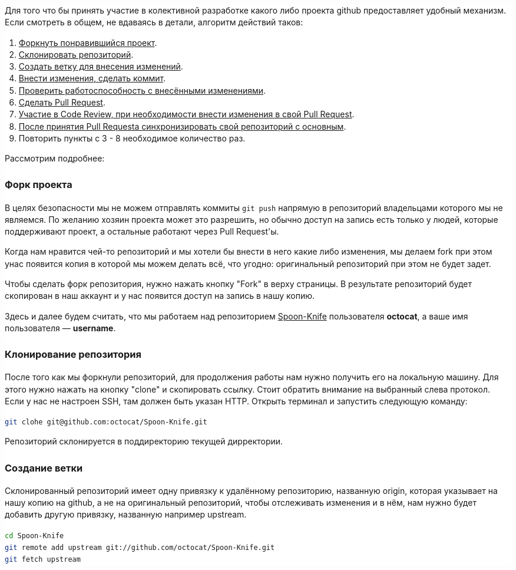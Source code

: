 Для того что бы принять участие в колективной разработке какого либо проекта github предоставляет удобный механизм. Если смотреть в общем, не вдаваясь в детали, алгоритм действий таков:

1. [Форкнуть понравившийся проект](#форк-проекта).
2. [Склонировать репозиторий](#клонирование-репозитория).
3. [Создать ветку для внесения изменений](#создание-ветки).
4. [Внести изменения, сделать коммит](#внесение-изменений).
5. [Проверить работоспособность с внесёнными изменениями](#проверка-работоспособности).
6. [Сделать Pull Request](#создаём-pull-request).
7. [Участие в Code Review, при необходимости внести изменения в свой Pull Request](#участие-в-code-review).
8. [После принятия Pull Requesta синхронизировать свой репозиторий с основным](#завершение-работы).
9. Повторить пункты с 3 - 8 необходимое количество раз.

Рассмотрим подробнее:

### Форк проекта

В целях безопасности мы не можем отправлять коммиты `git push` напрямую в репозиторий владельцами которого мы не являемся. По желанию хозяин проекта может это разрешить, но обычно доступ на запись есть только у людей, которые поддерживают проект, а остальные работают через Pull Request'ы.

Когда нам нравится чей-то репозиторий и мы хотели бы внести в него какие либо изменения, мы делаем fork при этом унас появится копия в которой мы можем делать всё, что угодно: оригинальный репозиторий при этом не будет задет.

Чтобы сделать форк репозитория, нужно нажать кнопку "Fork" в верху страницы. В результате репозиторий будет скопирован в наш аккаунт и у нас появится доступ на запись в нашу копию.

Здесь и далее будем считать, что мы работаем над репозиторием [Spoon-Knife](https://github.com/octocat/Spoon-Knife) пользователя **octocat**, а ваше имя пользователя — **username**.

### Клонирование репозитория

После того как мы форкнули репозиторий, для продолжения работы нам нужно получить его на локальную машину. Для этого нужно нажать на кнопку "clone" и скопировать ссылку. Стоит обратить внимание на выбранный слева протокол. Если у нас не настроен SSH, там должен быть указан HTTP. Открыть терминал и запустить следующую команду:

```bash
git clohe git@github.com:octocat/Spoon-Knife.git
```

Репозиторий склонируется в поддиректорию текущей дирректории.

### Создание ветки

Склонированный репозиторий имеет одну привязку к удалённому репозиторию, названную origin, которая указывает на нашу копию на github, а не на оригинальный репозиторий, чтобы отслеживать изменения и в нём, нам нужно будет добавить другую привязку, названную например upstream.

```bash
cd Spoon-Knife
git remote add upstream git://github.com/octocat/Spoon-Knife.git
git fetch upstream
```
